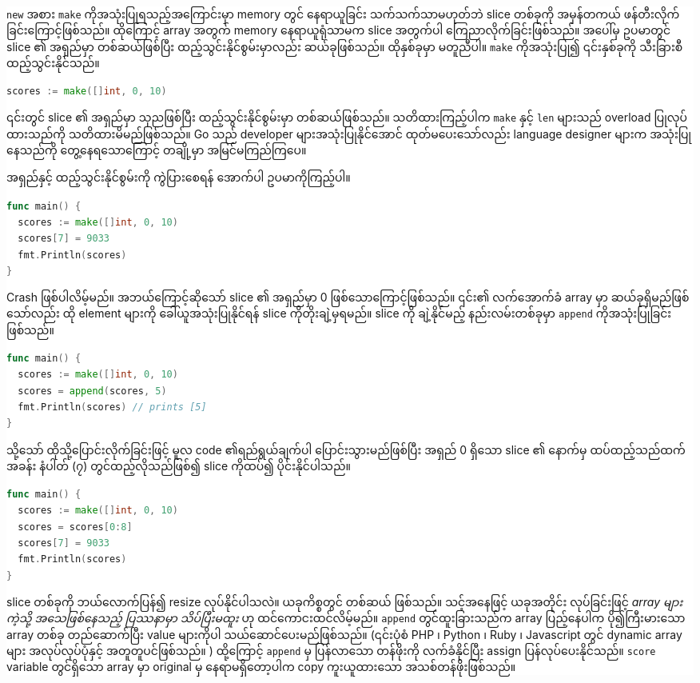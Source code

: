 `new` အစား `make` ကိုအသုံးပြုရသည့်အကြောင်းမှာ memory တွင် နေရာယူခြင်း သက်သက်သာမဟုတ်ဘဲ slice တစ်ခုကို အမှန်တကယ် ဖန်တီးလိုက်ခြင်းကြောင့်ဖြစ်သည်။ ထိုကြောင့် array အတွက် memory နေရာယူရုံသာမက slice အတွက်ပါ ကြေညာလိုက်ခြင်းဖြစ်သည်။ အပေါ်မှ ဥပမာတွင် slice ၏ အရှည်မှာ တစ်ဆယ်ဖြစ်ပြီး ထည့်သွင်းနိုင်စွမ်းမှာလည်း ဆယ်ခုဖြစ်သည်။ ထိုနှစ်ခုမှာ မတူညီပါ။ `make` ကိုအသုံးပြု၍ ၎င်းနှစ်ခုကို သီးခြားစီ ထည့်သွင်းနိုင်သည်။

```go
scores := make([]int, 0, 10)
```


၎င်းတွင် slice ၏ အရှည်မှာ သုညဖြစ်ပြီး ထည့်သွင်းနိုင်စွမ်းမှာ တစ်ဆယ်ဖြစ်သည်။ သတိထားကြည့်ပါက `make` နှင့် `len` များသည် overload ပြုလုပ်ထားသည်ကို သတိထားမိမည်ဖြစ်သည်။ Go သည် developer များအသုံးပြုနိုင်အောင် ထုတ်မပေးသော်လည်း language designer များက အသုံးပြုနေသည်ကို တွေ့နေရသောကြောင့် တချို့မှာ အမြင်မကြည်ကြပေ။


အရှည်နှင့် ထည့်သွင်းနိုင်စွမ်းကို ကွဲပြားစေရန် အောက်ပါ ဥပမာကိုကြည့်ပါ။

```go
func main() {
  scores := make([]int, 0, 10)
  scores[7] = 9033
  fmt.Println(scores)
}
```

Crash ဖြစ်ပါလိမ့်မည်။ အဘယ်ကြောင့်ဆိုသော် slice ၏ အရှည်မှာ 0 ဖြစ်သောကြောင့်ဖြစ်သည်။ ၎င်း၏ လက်အောက်ခံ array မှာ ဆယ်ခုရှိမည်ဖြစ်သော်လည်း ထို element များကို ခေါ်ယူအသုံးပြုနိုင်ရန် slice ကိုတိုးချဲ့မှရမည်။ slice ကို ချဲ့နိုင်မည့် နည်းလမ်းတစ်ခုမှာ `append` ကိုအသုံးပြုခြင်းဖြစ်သည်။

```go
func main() {
  scores := make([]int, 0, 10)
  scores = append(scores, 5)
  fmt.Println(scores) // prints [5]
}
```


သို့သော် ထိုသို့ပြောင်းလိုက်ခြင်းဖြင့် မူလ code ၏ရည်ရွယ်ချက်ပါ ပြောင်းသွားမည်ဖြစ်ပြီး အရှည် 0 ရှိသော slice ၏ နောက်မှ ထပ်ထည့်သည်ထက် အခန်း နံပါတ် (၇) တွင်ထည့်လိုသည်ဖြစ်၍ slice ကိုထပ်၍ ပိုင်းနိုင်ပါသည်။


```go
func main() {
  scores := make([]int, 0, 10)
  scores = scores[0:8]
  scores[7] = 9033
  fmt.Println(scores)
}
```

slice တစ်ခုကို ဘယ်လောက်ပြန်၍ resize လုပ်နိုင်ပါသလဲ။ ယခုကိစ္စတွင် တစ်ဆယ် ဖြစ်သည်။ သင့်အနေဖြင့် ယခုအတိုင်း လုပ်ခြင်းဖြင့် *array များကဲ့သို့ အသေဖြစ်နေသည့် ပြဿနာမှာ သိပ်ပြီးမထူး* ဟု ထင်ကောငးထင်လိမ့်မည်။ `append` တွင်ထူးခြားသည်က array ပြည့်နေပါက ပို၍ကြီးမားသော array တစ်ခု တည်ဆောက်ပြီး value များကိုပါ သယ်ဆောင်ပေးမည်ဖြစ်သည်။ (၎င်းပုံစံ PHP ၊ Python ၊ Ruby ၊ Javascript တွင် dynamic array များ အလုပ်လုပ်ပုံနှင့် အတူတူပင်ဖြစ်သည်။ ) ထို့ကြောင့် `append` မှ ပြန်လာသော တန်ဖိုးကို လက်ခံနိုင်ပြီး assign ပြန်လုပ်ပေးနိုင်သည်။ `score` variable တွင်ရှိသော array မှာ original မှ နေရာမရှိတော့ပါက copy ကူးယူထားသော အသစ်တန်ဖိုးဖြစ်သည်။
